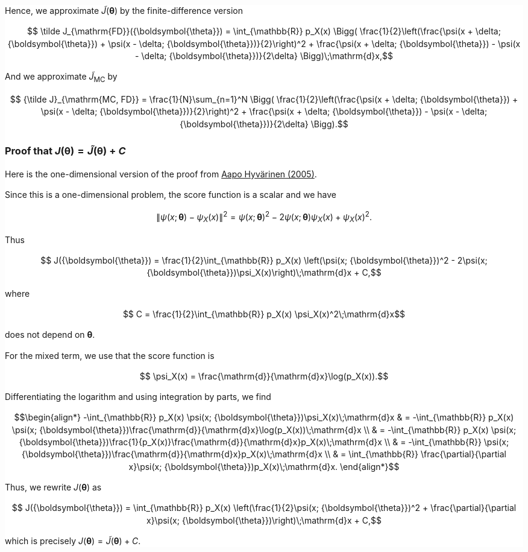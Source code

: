 Hence, we approximate $\tilde J({\boldsymbol{\theta}})$ by the finite-difference version
```math
    \tilde J_{\mathrm{FD}}({\boldsymbol{\theta}}) = \int_{\mathbb{R}} p_X(x) \Bigg( \frac{1}{2}\left(\frac{\psi(x + \delta; {\boldsymbol{\theta}}) + \psi(x - \delta; {\boldsymbol{\theta}})}{2}\right)^2 + \frac{\psi(x + \delta; {\boldsymbol{\theta}}) - \psi(x - \delta; {\boldsymbol{\theta}})}{2\delta} \Bigg)\;\mathrm{d}x,
```

And we approximate ${\tilde J}_{\mathrm{MC}}$ by
```math
    {\tilde J}_{\mathrm{MC, FD}} =  \frac{1}{N}\sum_{n=1}^N \Bigg( \frac{1}{2}\left(\frac{\psi(x + \delta; {\boldsymbol{\theta}}) + \psi(x - \delta; {\boldsymbol{\theta}})}{2}\right)^2 + \frac{\psi(x + \delta; {\boldsymbol{\theta}}) - \psi(x - \delta; {\boldsymbol{\theta}})}{2\delta} \Bigg).
```

### Proof that $J({\boldsymbol{\theta}}) = \tilde J({\boldsymbol{\theta}}) + C$

Here is the one-dimensional version of the proof from [Aapo Hyvärinen (2005)](https://jmlr.org/papers/v6/hyvarinen05a.html).

Since this is a one-dimensional problem, the score function is a scalar and we have
```math
    \|\psi(x; {\boldsymbol{\theta}}) - \psi_X(x)\|^2 = \psi(x; {\boldsymbol{\theta}})^2 - 2\psi(x; {\boldsymbol{\theta}}) \psi_X(x) + \psi_X(x)^2.
```
Thus
```math
    J({\boldsymbol{\theta}}) = \frac{1}{2}\int_{\mathbb{R}} p_X(x) \left(\psi(x; {\boldsymbol{\theta}})^2 - 2\psi(x; {\boldsymbol{\theta}})\psi_X(x)\right)\;\mathrm{d}x + C,
```
where
```math
    C = \frac{1}{2}\int_{\mathbb{R}} p_X(x) \psi_X(x)^2\;\mathrm{d}x
```
does not depend on ${\boldsymbol{\theta}}$.

For the mixed term, we use that the score function is
```math
    \psi_X(x) = \frac{\mathrm{d}}{\mathrm{d}x}\log(p_X(x)).
```
Differentiating the logarithm and using integration by parts, we find
```math
\begin{align*}
    -\int_{\mathbb{R}} p_X(x) \psi(x; {\boldsymbol{\theta}})\psi_X(x)\;\mathrm{d}x & = -\int_{\mathbb{R}} p_X(x) \psi(x; {\boldsymbol{\theta}})\frac{\mathrm{d}}{\mathrm{d}x}\log(p_X(x))\;\mathrm{d}x \\
    & = -\int_{\mathbb{R}} p_X(x) \psi(x; {\boldsymbol{\theta}})\frac{1}{p_X(x)}\frac{\mathrm{d}}{\mathrm{d}x}p_X(x)\;\mathrm{d}x \\
    & = -\int_{\mathbb{R}} \psi(x; {\boldsymbol{\theta}})\frac{\mathrm{d}}{\mathrm{d}x}p_X(x)\;\mathrm{d}x \\
    & = \int_{\mathbb{R}} \frac{\partial}{\partial x}\psi(x; {\boldsymbol{\theta}})p_X(x)\;\mathrm{d}x.
\end{align*}
```
Thus, we rewrite $J({\boldsymbol{\theta}})$ as
```math
    J({\boldsymbol{\theta}}) = \int_{\mathbb{R}} p_X(x) \left(\frac{1}{2}\psi(x; {\boldsymbol{\theta}})^2 + \frac{\partial}{\partial x}\psi(x; {\boldsymbol{\theta}})\right)\;\mathrm{d}x + C,
```
which is precisely $J({\boldsymbol{\theta}}) = \tilde J({\boldsymbol{\theta}}) + C$.
